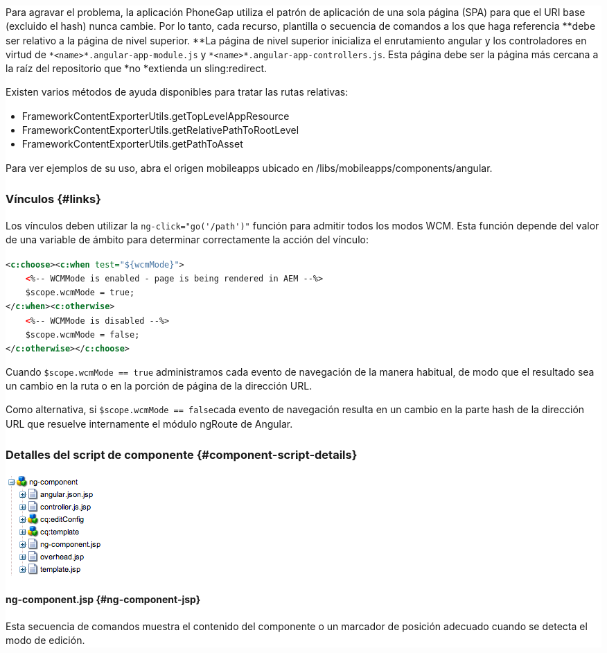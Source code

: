 Para agravar el problema, la aplicación PhoneGap utiliza el patrón de aplicación de una sola página (SPA) para que el URI base (excluido el hash) nunca cambie. Por lo tanto, cada recurso, plantilla o secuencia de comandos a los que haga referencia **debe ser relativo a la página de nivel superior. **La página de nivel superior inicializa el enrutamiento angular y los controladores en virtud de `*<name>*.angular-app-module.js` y `*<name>*.angular-app-controllers.js`. Esta página debe ser la página más cercana a la raíz del repositorio que *no *extienda un sling:redirect.

Existen varios métodos de ayuda disponibles para tratar las rutas relativas:

* FrameworkContentExporterUtils.getTopLevelAppResource
* FrameworkContentExporterUtils.getRelativePathToRootLevel
* FrameworkContentExporterUtils.getPathToAsset

Para ver ejemplos de su uso, abra el origen mobileapps ubicado en /libs/mobileapps/components/angular.

### Vínculos {#links}

Los vínculos deben utilizar la `ng-click="go('/path')"` función para admitir todos los modos WCM. Esta función depende del valor de una variable de ámbito para determinar correctamente la acción del vínculo:

```xml
<c:choose><c:when test="${wcmMode}">
    <%-- WCMMode is enabled - page is being rendered in AEM --%>
    $scope.wcmMode = true;
</c:when><c:otherwise>
    <%-- WCMMode is disabled --%>
    $scope.wcmMode = false;
</c:otherwise></c:choose>
```

Cuando `$scope.wcmMode == true` administramos cada evento de navegación de la manera habitual, de modo que el resultado sea un cambio en la ruta o en la porción de página de la dirección URL.

Como alternativa, si `$scope.wcmMode == false`cada evento de navegación resulta en un cambio en la parte hash de la dirección URL que resuelve internamente el módulo ngRoute de Angular.

### Detalles del script de componente {#component-script-details}

![chlimage_1-144](assets/chlimage_1-144.png)

#### ng-component.jsp {#ng-component-jsp}

Esta secuencia de comandos muestra el contenido del componente o un marcador de posición adecuado cuando se detecta el modo de edición.
